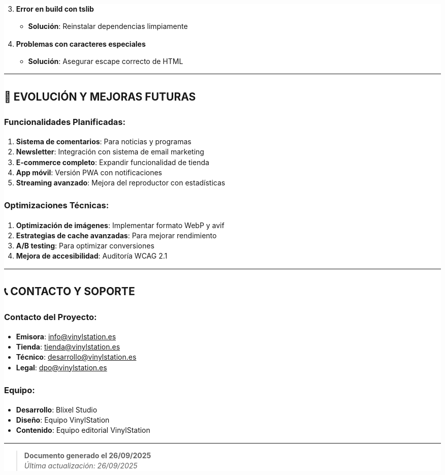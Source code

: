 3. **Error en build con tslib**
   - **Solución**: Reinstalar dependencias limpiamente

4. **Problemas con caracteres especiales**
   - **Solución**: Asegurar escape correcto de HTML

---

## 🔮 EVOLUCIÓN Y MEJORAS FUTURAS

### Funcionalidades Planificadas:

1. **Sistema de comentarios**: Para noticias y programas
2. **Newsletter**: Integración con sistema de email marketing
3. **E-commerce completo**: Expandir funcionalidad de tienda
4. **App móvil**: Versión PWA con notificaciones
5. **Streaming avanzado**: Mejora del reproductor con estadísticas

### Optimizaciones Técnicas:

1. **Optimización de imágenes**: Implementar formato WebP y avif
2. **Estrategias de cache avanzadas**: Para mejorar rendimiento
3. **A/B testing**: Para optimizar conversiones
4. **Mejora de accesibilidad**: Auditoría WCAG 2.1

---

## 📞 CONTACTO Y SOPORTE

### Contacto del Proyecto:

- **Emisora**: info@vinylstation.es
- **Tienda**: tienda@vinylstation.es
- **Técnico**: desarrollo@vinylstation.es
- **Legal**: dpo@vinylstation.es

### Equipo:

- **Desarrollo**: Blixel Studio
- **Diseño**: Equipo VinylStation
- **Contenido**: Equipo editorial VinylStation

---

> **Documento generado el 26/09/2025**  
> *Última actualización: 26/09/2025*

